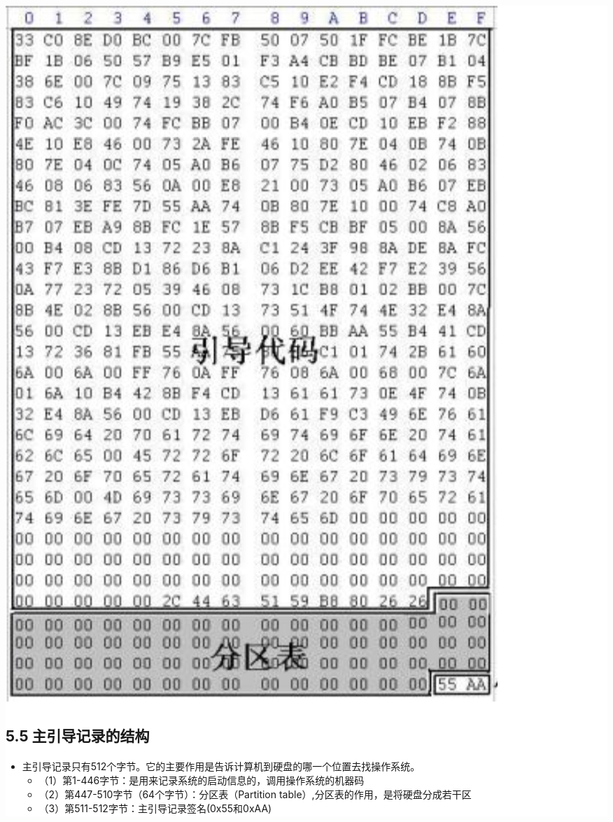 ![](/public/images/mbr.png)
## 5.5 主引导记录的结构
- 主引导记录只有512个字节。它的主要作用是告诉计算机到硬盘的哪一个位置去找操作系统。
    - （1）第1-446字节：是用来记录系统的启动信息的，调用操作系统的机器码
    - （2）第447-510字节（64个字节）：分区表（Partition table）,分区表的作用，是将硬盘分成若干区
    - （3）第511-512字节：主引导记录签名(0x55和0xAA)